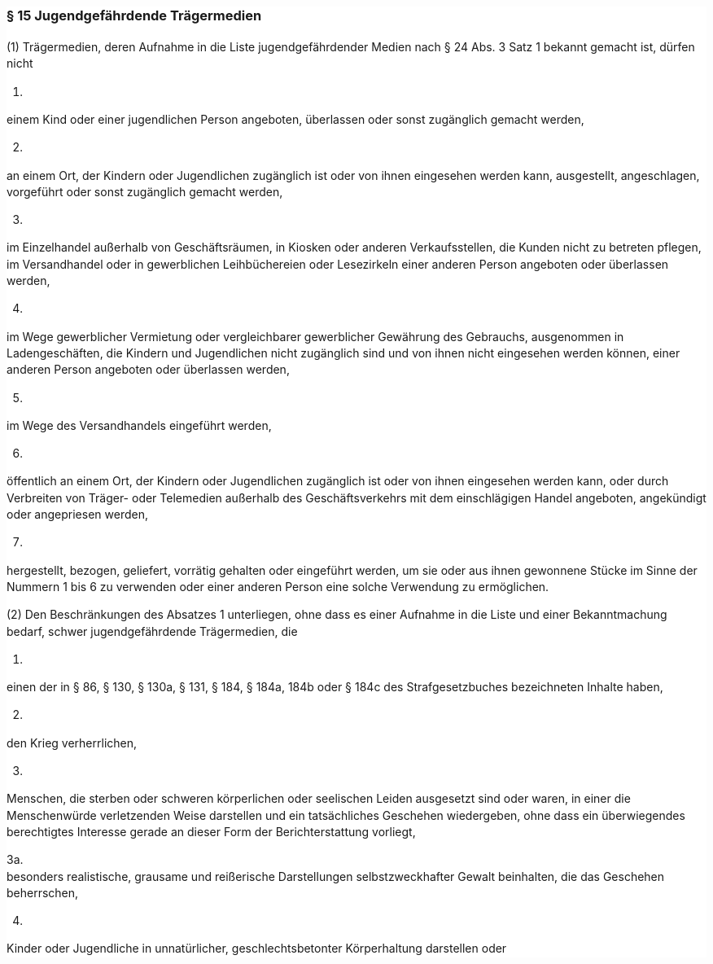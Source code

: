 ### § 15 Jugendgefährdende Trägermedien

(1) Trägermedien, deren Aufnahme in die Liste jugendgefährdender Medien nach § 24 Abs. 3 Satz 1 bekannt gemacht ist, dürfen nicht

1.  
einem Kind oder einer jugendlichen Person angeboten, überlassen oder sonst zugänglich gemacht werden,

2.  
an einem Ort, der Kindern oder Jugendlichen zugänglich ist oder von ihnen eingesehen werden kann, ausgestellt, angeschlagen, vorgeführt oder sonst zugänglich gemacht werden,

3.  
im Einzelhandel außerhalb von Geschäftsräumen, in Kiosken oder anderen Verkaufsstellen, die Kunden nicht zu betreten pflegen, im Versandhandel oder in gewerblichen Leihbüchereien oder Lesezirkeln einer anderen Person angeboten oder überlassen werden,

4.  
im Wege gewerblicher Vermietung oder vergleichbarer gewerblicher Gewährung des Gebrauchs, ausgenommen in Ladengeschäften, die Kindern und Jugendlichen nicht zugänglich sind und von ihnen nicht eingesehen werden können, einer anderen Person angeboten oder überlassen werden,

5.  
im Wege des Versandhandels eingeführt werden,

6.  
öffentlich an einem Ort, der Kindern oder Jugendlichen zugänglich ist oder von ihnen eingesehen werden kann, oder durch Verbreiten von Träger- oder Telemedien außerhalb des Geschäftsverkehrs mit dem einschlägigen Handel angeboten, angekündigt oder angepriesen werden,

7.  
hergestellt, bezogen, geliefert, vorrätig gehalten oder eingeführt werden, um sie oder aus ihnen gewonnene Stücke im Sinne der Nummern 1 bis 6 zu verwenden oder einer anderen Person eine solche Verwendung zu ermöglichen.

(2) Den Beschränkungen des Absatzes 1 unterliegen, ohne dass es einer Aufnahme in die Liste und einer Bekanntmachung bedarf, schwer jugendgefährdende Trägermedien, die

1.  
einen der in § 86, § 130, § 130a, § 131, § 184, § 184a, 184b oder § 184c des Strafgesetzbuches bezeichneten Inhalte haben,

2.  
den Krieg verherrlichen,

3.  
Menschen, die sterben oder schweren körperlichen oder seelischen Leiden ausgesetzt sind oder waren, in einer die Menschenwürde verletzenden Weise darstellen und ein tatsächliches Geschehen wiedergeben, ohne dass ein überwiegendes berechtigtes Interesse gerade an dieser Form der Berichterstattung vorliegt,

3a.  
besonders realistische, grausame und reißerische Darstellungen selbstzweckhafter Gewalt beinhalten, die das Geschehen beherrschen,

4.  
Kinder oder Jugendliche in unnatürlicher, geschlechtsbetonter Körperhaltung darstellen oder
